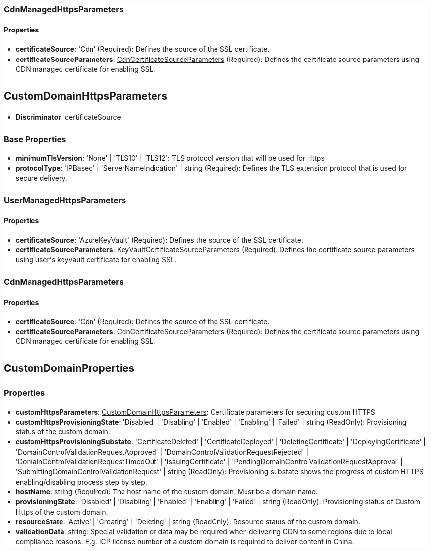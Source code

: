 ### CdnManagedHttpsParameters
#### Properties
* **certificateSource**: 'Cdn' (Required): Defines the source of the SSL certificate.
* **certificateSourceParameters**: [CdnCertificateSourceParameters](#cdncertificatesourceparameters) (Required): Defines the certificate source parameters using CDN managed certificate for enabling SSL.


## CustomDomainHttpsParameters
* **Discriminator**: certificateSource

### Base Properties
* **minimumTlsVersion**: 'None' | 'TLS10' | 'TLS12': TLS protocol version that will be used for Https
* **protocolType**: 'IPBased' | 'ServerNameIndication' | string (Required): Defines the TLS extension protocol that is used for secure delivery.

### UserManagedHttpsParameters
#### Properties
* **certificateSource**: 'AzureKeyVault' (Required): Defines the source of the SSL certificate.
* **certificateSourceParameters**: [KeyVaultCertificateSourceParameters](#keyvaultcertificatesourceparameters) (Required): Defines the certificate source parameters using user's keyvault certificate for enabling SSL.

### CdnManagedHttpsParameters
#### Properties
* **certificateSource**: 'Cdn' (Required): Defines the source of the SSL certificate.
* **certificateSourceParameters**: [CdnCertificateSourceParameters](#cdncertificatesourceparameters) (Required): Defines the certificate source parameters using CDN managed certificate for enabling SSL.


## CustomDomainProperties
### Properties
* **customHttpsParameters**: [CustomDomainHttpsParameters](#customdomainhttpsparameters): Certificate parameters for securing custom HTTPS
* **customHttpsProvisioningState**: 'Disabled' | 'Disabling' | 'Enabled' | 'Enabling' | 'Failed' | string (ReadOnly): Provisioning status of the custom domain.
* **customHttpsProvisioningSubstate**: 'CertificateDeleted' | 'CertificateDeployed' | 'DeletingCertificate' | 'DeployingCertificate' | 'DomainControlValidationRequestApproved' | 'DomainControlValidationRequestRejected' | 'DomainControlValidationRequestTimedOut' | 'IssuingCertificate' | 'PendingDomainControlValidationREquestApproval' | 'SubmittingDomainControlValidationRequest' | string (ReadOnly): Provisioning substate shows the progress of custom HTTPS enabling/disabling process step by step.
* **hostName**: string (Required): The host name of the custom domain. Must be a domain name.
* **provisioningState**: 'Disabled' | 'Disabling' | 'Enabled' | 'Enabling' | 'Failed' | string (ReadOnly): Provisioning status of Custom Https of the custom domain.
* **resourceState**: 'Active' | 'Creating' | 'Deleting' | string (ReadOnly): Resource status of the custom domain.
* **validationData**: string: Special validation or data may be required when delivering CDN to some regions due to local compliance reasons. E.g. ICP license number of a custom domain is required to deliver content in China.
